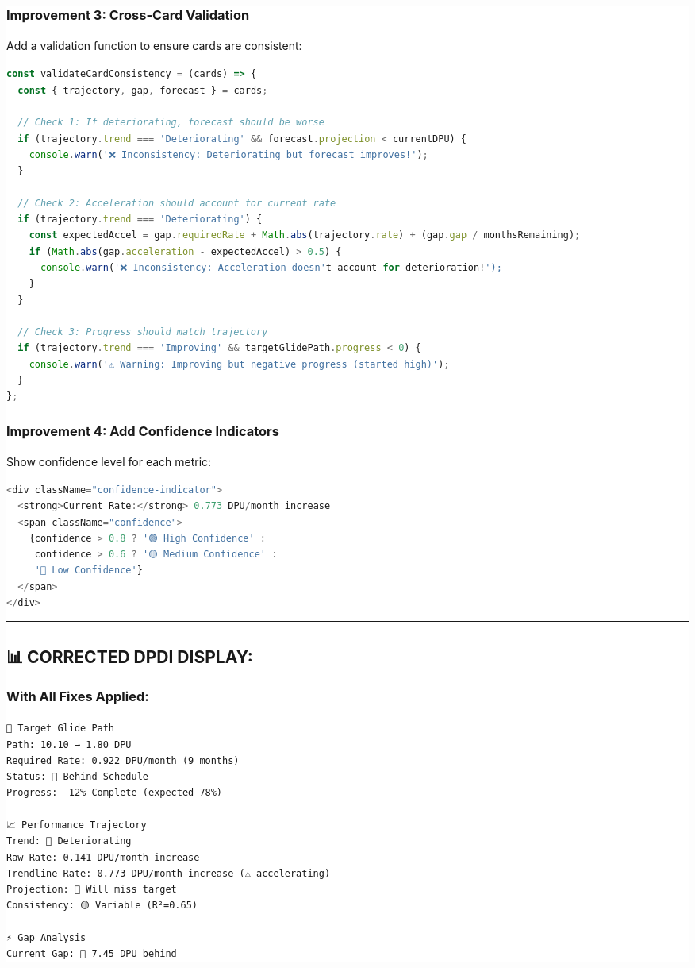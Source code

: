 ### **Improvement 3: Cross-Card Validation**
Add a validation function to ensure cards are consistent:

```typescript
const validateCardConsistency = (cards) => {
  const { trajectory, gap, forecast } = cards;
  
  // Check 1: If deteriorating, forecast should be worse
  if (trajectory.trend === 'Deteriorating' && forecast.projection < currentDPU) {
    console.warn('❌ Inconsistency: Deteriorating but forecast improves!');
  }
  
  // Check 2: Acceleration should account for current rate
  if (trajectory.trend === 'Deteriorating') {
    const expectedAccel = gap.requiredRate + Math.abs(trajectory.rate) + (gap.gap / monthsRemaining);
    if (Math.abs(gap.acceleration - expectedAccel) > 0.5) {
      console.warn('❌ Inconsistency: Acceleration doesn't account for deterioration!');
    }
  }
  
  // Check 3: Progress should match trajectory
  if (trajectory.trend === 'Improving' && targetGlidePath.progress < 0) {
    console.warn('⚠️ Warning: Improving but negative progress (started high)');
  }
};
```

### **Improvement 4: Add Confidence Indicators**
Show confidence level for each metric:

```typescript
<div className="confidence-indicator">
  <strong>Current Rate:</strong> 0.773 DPU/month increase
  <span className="confidence">
    {confidence > 0.8 ? '🟢 High Confidence' : 
     confidence > 0.6 ? '🟡 Medium Confidence' : 
     '🔴 Low Confidence'}
  </span>
</div>
```

---

## **📊 CORRECTED DPDI DISPLAY:**

### **With All Fixes Applied:**

```
🎯 Target Glide Path
Path: 10.10 → 1.80 DPU
Required Rate: 0.922 DPU/month (9 months)
Status: 🔴 Behind Schedule
Progress: -12% Complete (expected 78%)

📈 Performance Trajectory
Trend: 🔴 Deteriorating
Raw Rate: 0.141 DPU/month increase
Trendline Rate: 0.773 DPU/month increase (⚠️ accelerating)
Projection: 🔴 Will miss target
Consistency: 🟡 Variable (R²=0.65)

⚡ Gap Analysis
Current Gap: 🔴 7.45 DPU behind
```
